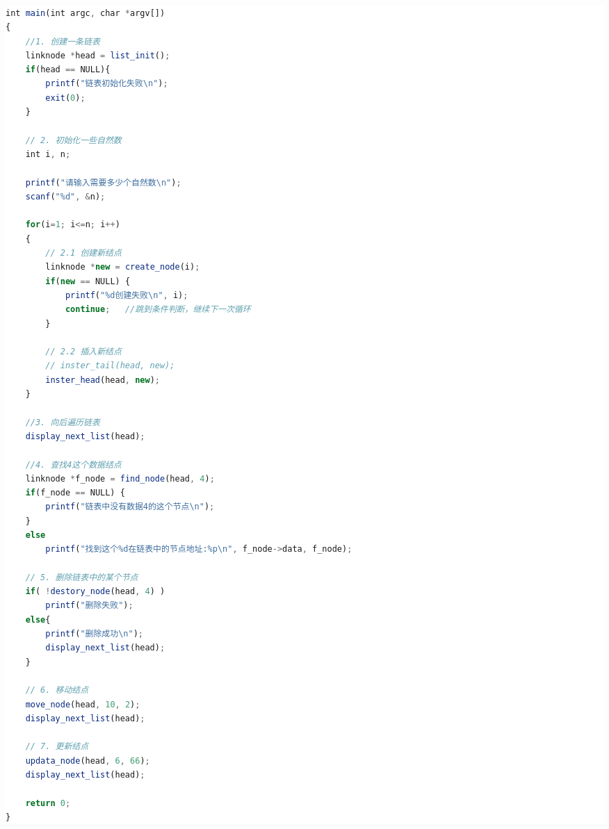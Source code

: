 ```jsx showLineNumbers
int main(int argc, char *argv[])
{
	//1. 创建一条链表
	linknode *head = list_init();
	if(head == NULL){
		printf("链表初始化失败\n");
		exit(0);
	}
	
	// 2. 初始化一些自然数
	int i, n;
	
	printf("请输入需要多少个自然数\n");
	scanf("%d", &n);
	
	for(i=1; i<=n; i++)
	{
		// 2.1 创建新结点
		linknode *new = create_node(i);
		if(new == NULL) {
			printf("%d创建失败\n", i);
			continue;	//跳到条件判断，继续下一次循环
		}

		// 2.2 插入新结点
		// inster_tail(head, new);
		inster_head(head, new);
	}
	
	//3. 向后遍历链表
	display_next_list(head);
	
	//4. 查找4这个数据结点
	linknode *f_node = find_node(head, 4);
	if(f_node == NULL) {
		printf("链表中没有数据4的这个节点\n");
	}
	else
		printf("找到这个%d在链表中的节点地址:%p\n", f_node->data, f_node);
	
	// 5. 删除链表中的某个节点
	if( !destory_node(head, 4) )
		printf("删除失败");
	else{
		printf("删除成功\n");
		display_next_list(head);
	}
	
	// 6. 移动结点
	move_node(head, 10, 2);
	display_next_list(head);
	
	// 7. 更新结点
	updata_node(head, 6, 66);
	display_next_list(head);
  
	return 0;
}
```
